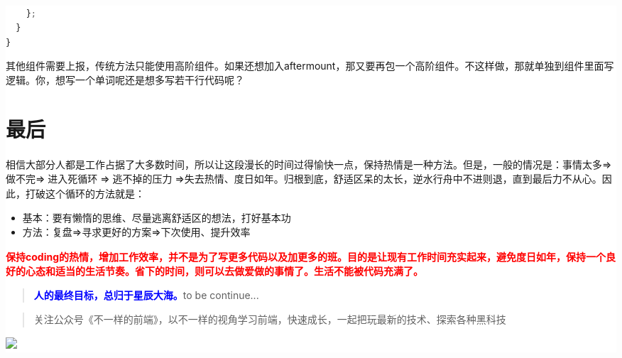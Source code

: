 ```js
    };
  }
}
```
其他组件需要上报，传统方法只能使用高阶组件。如果还想加入aftermount，那又要再包一个高阶组件。不这样做，那就单独到组件里面写逻辑。你，想写一个单词呢还是想多写若干行代码呢？
# 最后
相信大部分人都是工作占据了大多数时间，所以让这段漫长的时间过得愉快一点，保持热情是一种方法。但是，一般的情况是：事情太多=>做不完=> 进入死循环 => 逃不掉的压力 =>失去热情、度日如年。归根到底，舒适区呆的太长，逆水行舟中不进则退，直到最后力不从心。因此，打破这个循环的方法就是：
- 基本：要有懒惰的思维、尽量逃离舒适区的想法，打好基本功
- 方法：复盘=>寻求更好的方案=>下次使用、提升效率

<b style="color: #f00">保持coding的热情，增加工作效率，并不是为了写更多代码以及加更多的班。目的是让现有工作时间充实起来，避免度日如年，保持一个良好的心态和适当的生活节奏。省下的时间，则可以去做爱做的事情了。生活不能被代码充满了。</b>

> <b style="color: #00f">人的最终目标，总归于星辰大海。</b>to be continue...

> 关注公众号《不一样的前端》，以不一样的视角学习前端，快速成长，一起把玩最新的技术、探索各种黑科技

![](https://user-gold-cdn.xitu.io/2019/7/17/16bfbc918deb438e?w=258&h=258&f=jpeg&s=26192)